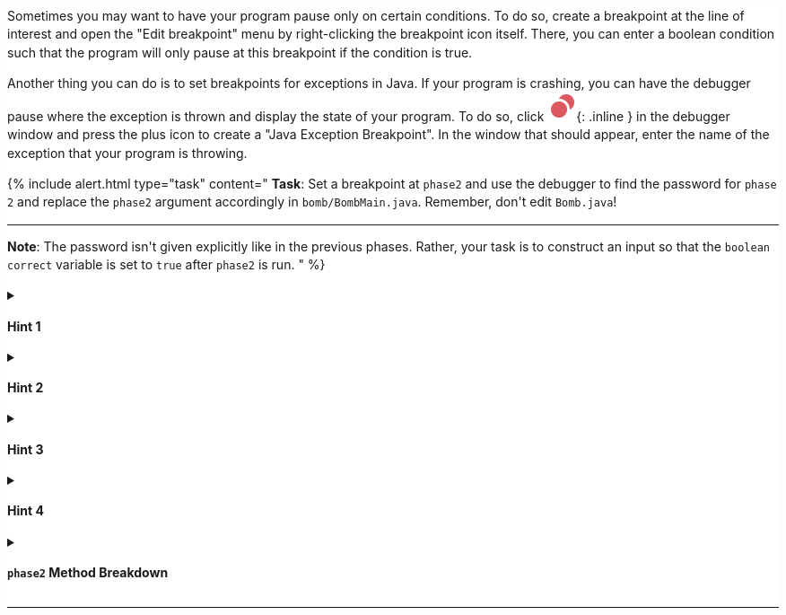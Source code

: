 Sometimes you may want to have your program pause only on certain conditions.
To do so, create a breakpoint at the line of interest and open the
"Edit breakpoint" menu by right-clicking the breakpoint icon itself. There,
you can enter a boolean condition such that the program will only pause at this
breakpoint if the condition is true.

Another thing you can do is to set breakpoints for exceptions in Java. If your
program is crashing, you can have the debugger pause where the exception is
thrown and display the state of your program. To do so, click
![view breakpoint](img/view-breakpoints.png){: .inline }
in the debugger window and press the plus icon to create a "Java Exception
Breakpoint". In the window that should appear, enter the name of the exception
that your program is throwing.

{% include alert.html type="task" content="
**Task**: Set a breakpoint at `phase2` and use the debugger to find the password
for `phase2` and replace the `phase2` argument accordingly in
`bomb/BombMain.java`. Remember, don't edit `Bomb.java`!

---

**Note**: The password isn't given explicitly like in the previous phases.
Rather, your task is to construct an input so that the `boolean correct`
variable is set to `true` after `phase2` is run.
" %}

<details markdown="block"><summary markdown="block">

**Hint 1**

</summary></details>

<details markdown="block"><summary markdown="block">

**Hint 2**

</summary></details>

<details markdown="block"><summary markdown="block">

**Hint 3**

</summary></details>

<details markdown="block"><summary markdown="block">

**Hint 4**

</summary></details>

<details markdown="block"><summary markdown="block">

**`phase2` Method Breakdown**

</summary></details>

---
